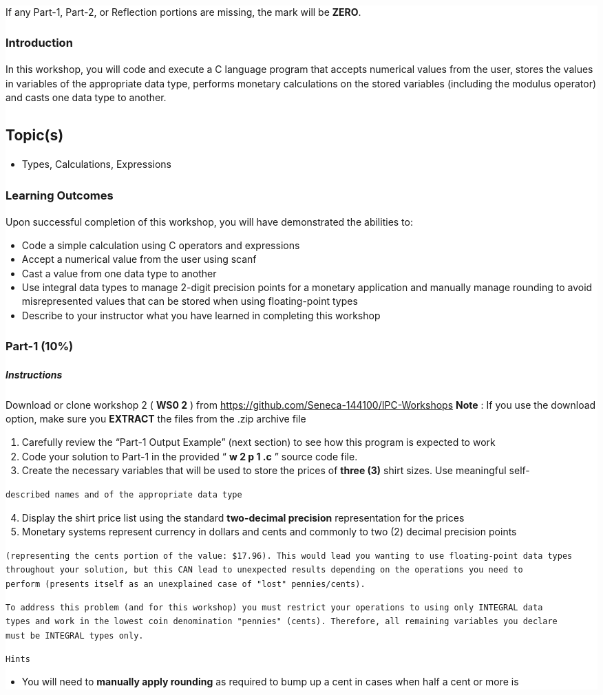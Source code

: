 If any Part-1, Part-2, or Reflection portions are missing, the mark will be **ZERO**.


### Introduction

In this workshop, you will code and execute a C language program that accepts numerical values from the user, stores
the values in variables of the appropriate data type, performs monetary calculations on the stored variables (including
the modulus operator) and casts one data type to another.

## Topic(s)

- Types, Calculations, Expressions

### Learning Outcomes

Upon successful completion of this workshop, you will have demonstrated the abilities to:

- Code a simple calculation using C operators and expressions
- Accept a numerical value from the user using scanf
- Cast a value from one data type to another
- Use integral data types to manage 2-digit precision points for a monetary application and manually manage
    rounding to avoid misrepresented values that can be stored when using floating-point types
- Describe to your instructor what you have learned in completing this workshop

### Part-1 (10%)

##### Instructions

Download or clone workshop 2 ( **WS0 2** ) from https://github.com/Seneca-144100/IPC-Workshops
**Note** : If you use the download option, make sure you **EXTRACT** the files from the .zip archive file

1. Carefully review the “Part-1 Output Example” (next section) to see how this program is expected to work
2. Code your solution to Part-1 in the provided “ **w 2 p 1 .c** ” source code file.
3. Create the necessary variables that will be used to store the prices of **three (3)** shirt sizes. Use meaningful self-

```
described names and of the appropriate data type
```
4. Display the shirt price list using the standard **two-decimal precision** representation for the prices
5. Monetary systems represent currency in dollars and cents and commonly to two (2) decimal precision points

```
(representing the cents portion of the value: $17.96). This would lead you wanting to use floating-point data types
throughout your solution, but this CAN lead to unexpected results depending on the operations you need to
perform (presents itself as an unexplained case of "lost" pennies/cents).
```
```
To address this problem (and for this workshop) you must restrict your operations to using only INTEGRAL data
types and work in the lowest coin denomination "pennies" (cents). Therefore, all remaining variables you declare
must be INTEGRAL types only.
```
```
Hints
```
- You will need to **manually apply rounding** as required to bump up a cent in cases when half a cent or more is